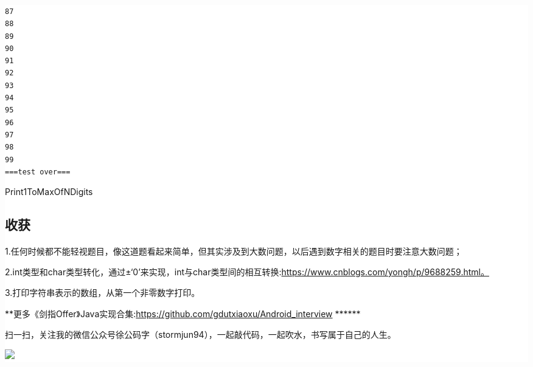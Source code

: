     87
    88
    89
    90
    91
    92
    93
    94
    95
    96
    97
    98
    99
    ===test over===

Print1ToMaxOfNDigits

## **收获**

1.任何时候都不能轻视题目，像这道题看起来简单，但其实涉及到大数问题，以后遇到数字相关的题目时要注意大数问题；

2.int类型和char类型转化，通过±‘0’来实现，int与char类型间的相互转换:https://www.cnblogs.com/yongh/p/9688259.html。

3.打印字符串表示的数组，从第一个非零数字打印。

**更多《剑指Offer》Java实现合集:https://github.com/gdutxiaoxu/Android_interview ******

扫一扫，关注我的微信公众号徐公码字（stormjun94），一起敲代码，一起吹水，书写属于自己的人生。

![](https://raw.githubusercontent.com/gdutxiaoxu/blog_pic/master/offer/20200722234908.png)